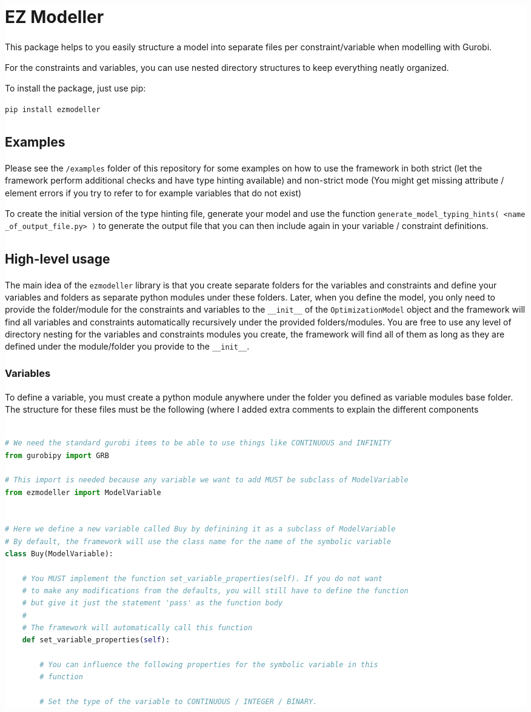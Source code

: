 # EZ Modeller

This package helps to you easily structure a model into separate files per constraint/variable when modelling with Gurobi.

For the constraints and variables, you can use nested directory structures to keep everything neatly organized.

To install the package, just use pip:
```
pip install ezmodeller
```
## Examples

Please see the `/examples` folder of this repository for some examples on how to use the framework in both strict (let the framework perform additional checks and have type hinting available) and non-strict mode (You might get missing attribute / element errors if you try to refer to for example variables that do not exist)

To create the initial version of the type hinting file, generate your model and use the function `generate_model_typing_hints( <name_of_output_file.py> )` to generate the output file that you can then include again in your variable / constraint definitions.

## High-level usage

The main idea of the `ezmodeller` library is that you create separate folders for the variables and constraints and define your variables and folders as separate python modules under these folders. Later, when you define the model, you only need to provide the folder/module for the constraints and variables to the `__init__` of the `OptimizationModel` object and the framework will find all variables and constraints automatically recursively under the provided folders/modules. You are free to use any level of directory nesting for the variables and constraints modules you create, the framework will find all of them as long as they are defined under the module/folder you provide to the `__init__`.

### Variables

To define a variable, you must create a python module anywhere under the folder you defined as variable modules base folder. The structure for these files must be the following (where I added extra comments to explain the different components

```python

# We need the standard gurobi items to be able to use things like CONTINUOUS and INFINITY
from gurobipy import GRB

# This import is needed because any variable we want to add MUST be subclass of ModelVariable
from ezmodeller import ModelVariable


# Here we define a new variable called Buy by definining it as a subclass of ModelVariable
# By default, the framework will use the class name for the name of the symbolic variable
class Buy(ModelVariable):

    # You MUST implement the function set_variable_properties(self). If you do not want
    # to make any modifications from the defaults, you will still have to define the function
    # but give it just the statement 'pass' as the function body
    #
    # The framework will automatically call this function 
    def set_variable_properties(self):
    
        # You can influence the following properties for the symbolic variable in this
        # function
        
        # Set the type of the variable to CONTINUOUS / INTEGER / BINARY.
```